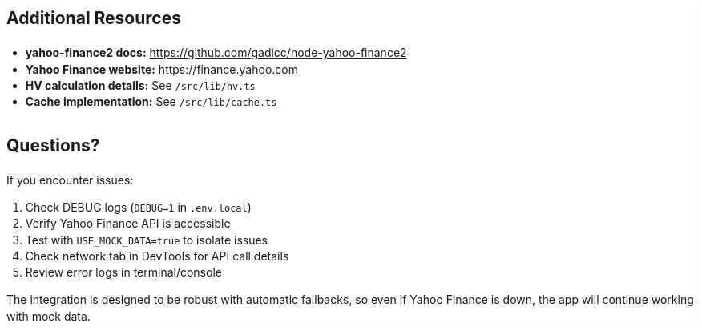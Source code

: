 ## Additional Resources

- **yahoo-finance2 docs:** https://github.com/gadicc/node-yahoo-finance2
- **Yahoo Finance website:** https://finance.yahoo.com
- **HV calculation details:** See `/src/lib/hv.ts`
- **Cache implementation:** See `/src/lib/cache.ts`

## Questions?

If you encounter issues:

1. Check DEBUG logs (`DEBUG=1` in `.env.local`)
2. Verify Yahoo Finance API is accessible
3. Test with `USE_MOCK_DATA=true` to isolate issues
4. Check network tab in DevTools for API call details
5. Review error logs in terminal/console

The integration is designed to be robust with automatic fallbacks, so even if Yahoo Finance is down, the app will continue working with mock data.
